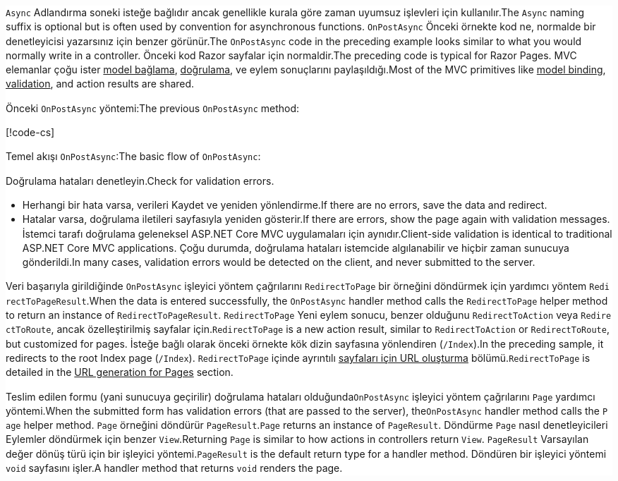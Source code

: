 <span data-ttu-id="30bc6-171">`Async` Adlandırma soneki isteğe bağlıdır ancak genellikle kurala göre zaman uyumsuz işlevleri için kullanılır.</span><span class="sxs-lookup"><span data-stu-id="30bc6-171">The `Async` naming suffix is optional but is often used by convention for asynchronous functions.</span></span> <span data-ttu-id="30bc6-172">`OnPostAsync` Önceki örnekte kod ne, normalde bir denetleyicisi yazarsınız için benzer görünür.</span><span class="sxs-lookup"><span data-stu-id="30bc6-172">The `OnPostAsync` code in the preceding example looks similar to what you would normally write in a controller.</span></span> <span data-ttu-id="30bc6-173">Önceki kod Razor sayfalar için normaldir.</span><span class="sxs-lookup"><span data-stu-id="30bc6-173">The preceding code is typical for Razor Pages.</span></span> <span data-ttu-id="30bc6-174">MVC elemanlar çoğu ister [model bağlama](xref:mvc/models/model-binding), [doğrulama](xref:mvc/models/validation), ve eylem sonuçlarını paylaşıldığı.</span><span class="sxs-lookup"><span data-stu-id="30bc6-174">Most of the MVC primitives like [model binding](xref:mvc/models/model-binding), [validation](xref:mvc/models/validation), and action results are shared.</span></span>  

<span data-ttu-id="30bc6-175">Önceki `OnPostAsync` yöntemi:</span><span class="sxs-lookup"><span data-stu-id="30bc6-175">The previous `OnPostAsync` method:</span></span>

[!code-cs[](index/sample/RazorPagesContacts/Pages/Create.cshtml.cs?name=snippet_OnPostAsync)]

<span data-ttu-id="30bc6-176">Temel akışı `OnPostAsync`:</span><span class="sxs-lookup"><span data-stu-id="30bc6-176">The basic flow of `OnPostAsync`:</span></span>

<span data-ttu-id="30bc6-177">Doğrulama hataları denetleyin.</span><span class="sxs-lookup"><span data-stu-id="30bc6-177">Check for validation errors.</span></span>

*  <span data-ttu-id="30bc6-178">Herhangi bir hata varsa, verileri Kaydet ve yeniden yönlendirme.</span><span class="sxs-lookup"><span data-stu-id="30bc6-178">If there are no errors, save the data and redirect.</span></span>
*  <span data-ttu-id="30bc6-179">Hatalar varsa, doğrulama iletileri sayfasıyla yeniden gösterir.</span><span class="sxs-lookup"><span data-stu-id="30bc6-179">If there are errors, show the page again with validation messages.</span></span> <span data-ttu-id="30bc6-180">İstemci tarafı doğrulama geleneksel ASP.NET Core MVC uygulamaları için aynıdır.</span><span class="sxs-lookup"><span data-stu-id="30bc6-180">Client-side validation is identical to traditional ASP.NET Core MVC applications.</span></span> <span data-ttu-id="30bc6-181">Çoğu durumda, doğrulama hataları istemcide algılanabilir ve hiçbir zaman sunucuya gönderildi.</span><span class="sxs-lookup"><span data-stu-id="30bc6-181">In many cases, validation errors would be detected on the client, and never submitted to the server.</span></span>

<span data-ttu-id="30bc6-182">Veri başarıyla girildiğinde `OnPostAsync` işleyici yöntem çağrılarını `RedirectToPage` bir örneğini döndürmek için yardımcı yöntem `RedirectToPageResult`.</span><span class="sxs-lookup"><span data-stu-id="30bc6-182">When the data is entered successfully, the `OnPostAsync` handler method calls the `RedirectToPage` helper method to return an instance of `RedirectToPageResult`.</span></span> <span data-ttu-id="30bc6-183">`RedirectToPage` Yeni eylem sonucu, benzer olduğunu `RedirectToAction` veya `RedirectToRoute`, ancak özelleştirilmiş sayfalar için.</span><span class="sxs-lookup"><span data-stu-id="30bc6-183">`RedirectToPage` is a new action result, similar to `RedirectToAction` or `RedirectToRoute`, but customized for pages.</span></span> <span data-ttu-id="30bc6-184">İsteğe bağlı olarak önceki örnekte kök dizin sayfasına yönlendiren (`/Index`).</span><span class="sxs-lookup"><span data-stu-id="30bc6-184">In the preceding sample, it redirects to the root Index page (`/Index`).</span></span> <span data-ttu-id="30bc6-185">`RedirectToPage` içinde ayrıntılı [sayfaları için URL oluşturma](#url_gen) bölümü.</span><span class="sxs-lookup"><span data-stu-id="30bc6-185">`RedirectToPage` is detailed in the [URL generation for Pages](#url_gen) section.</span></span>

<span data-ttu-id="30bc6-186">Teslim edilen formu (yani sunucuya geçirilir) doğrulama hataları olduğunda`OnPostAsync` işleyici yöntem çağrılarını `Page` yardımcı yöntemi.</span><span class="sxs-lookup"><span data-stu-id="30bc6-186">When the submitted form has validation errors (that are passed to the server), the`OnPostAsync` handler method calls the `Page` helper method.</span></span> <span data-ttu-id="30bc6-187">`Page` örneğini döndürür `PageResult`.</span><span class="sxs-lookup"><span data-stu-id="30bc6-187">`Page` returns an instance of `PageResult`.</span></span> <span data-ttu-id="30bc6-188">Döndürme `Page` nasıl denetleyicileri Eylemler döndürmek için benzer `View`.</span><span class="sxs-lookup"><span data-stu-id="30bc6-188">Returning `Page` is similar to how actions in controllers return `View`.</span></span> <span data-ttu-id="30bc6-189">`PageResult` Varsayılan değer  dönüş türü için bir işleyici yöntemi.</span><span class="sxs-lookup"><span data-stu-id="30bc6-189">`PageResult` is the default  return type for a handler method.</span></span> <span data-ttu-id="30bc6-190">Döndüren bir işleyici yöntemi `void` sayfasını işler.</span><span class="sxs-lookup"><span data-stu-id="30bc6-190">A handler method that returns `void` renders the page.</span></span>
